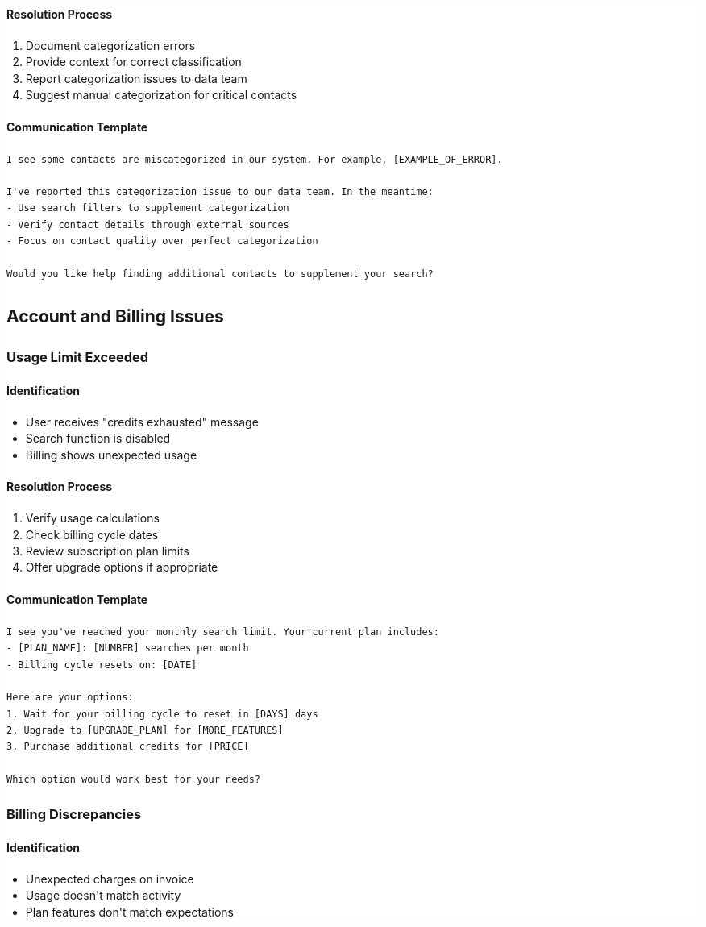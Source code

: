 #### Resolution Process
1. Document categorization errors
2. Provide context for correct classification
3. Report categorization issues to data team
4. Suggest manual categorization for critical contacts

#### Communication Template
```
I see some contacts are miscategorized in our system. For example, [EXAMPLE_OF_ERROR]. 

I've reported this categorization issue to our data team. In the meantime:
- Use search filters to supplement categorization
- Verify contact details through external sources
- Focus on contact quality over perfect categorization

Would you like help finding additional contacts to supplement your search?
```

## Account and Billing Issues

### Usage Limit Exceeded

#### Identification
- User receives "credits exhausted" message
- Search function is disabled
- Billing shows unexpected usage

#### Resolution Process
1. Verify usage calculations
2. Check billing cycle dates
3. Review subscription plan limits
4. Offer upgrade options if appropriate

#### Communication Template
```
I see you've reached your monthly search limit. Your current plan includes:
- [PLAN_NAME]: [NUMBER] searches per month
- Billing cycle resets on: [DATE]

Here are your options:
1. Wait for your billing cycle to reset in [DAYS] days
2. Upgrade to [UPGRADE_PLAN] for [MORE_FEATURES]
3. Purchase additional credits for [PRICE]

Which option would work best for your needs?
```

### Billing Discrepancies

#### Identification
- Unexpected charges on invoice
- Usage doesn't match activity
- Plan features don't match expectations
